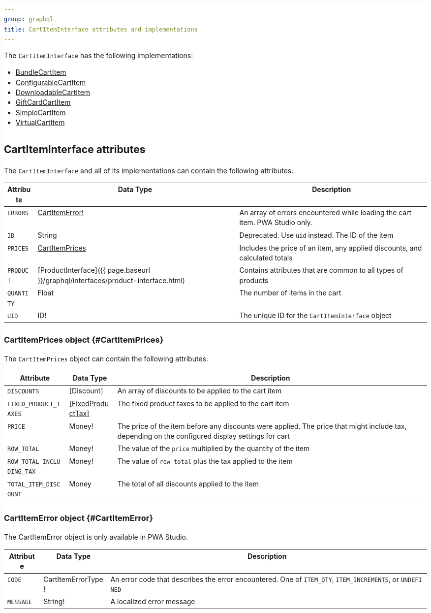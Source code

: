 ```yaml
---
group: graphql
title: CartItemInterface attributes and implementations
---
```


The `CartItemInterface` has the following implementations:

*  [BundleCartItem](#BundleCartItem)
*  [ConfigurableCartItem](#ConfigurableCartItem)
*  [DownloadableCartItem](#DownloadableCartItem)
*  [GiftCardCartItem](#GiftCardCartItem)
*  [SimpleCartItem](#SimpleCartItem)
*  [VirtualCartItem](#VirtualCartItem)

## CartItemInterface attributes

The `CartItemInterface` and all of its implementations can contain the following attributes.

Attribute |  Data Type | Description
--- | --- | ---
`ERRORS` | [CartItemError!](#CartItemError) | An array of errors encountered while loading the cart item. PWA Studio only.
`ID` | String | Deprecated. Use `uid` instead. The ID of the item
`PRICES` | [CartItemPrices](#CartItemPrices) | Includes the price of an item, any applied discounts, and calculated totals
`PRODUCT` | [ProductInterface]({{ page.baseurl }}/graphql/interfaces/product-interface.html) | Contains attributes that are common to all types of products
`QUANTITY` | Float | The number of items in the cart
`UID` | ID! | The unique ID for the `CartItemInterface` object

### CartItemPrices object {#CartItemPrices}

The `CartItemPrices` object can contain the following attributes.

Attribute |  Data Type | Description
--- | --- | ---
`DISCOUNTS`| [Discount] | An array of discounts to be applied to the cart item
`FIXED_PRODUCT_TAXES` | [[FixedProductTax]]({{page.baseurl}}/graphql/interfaces/product-interface.html#FixedProductTax) | The fixed product taxes to be applied to the cart item
`PRICE` | Money! | The price of the item before any discounts were applied. The price that might include tax, depending on the configured display settings for cart
`ROW_TOTAL` | Money! | The value of the `price` multiplied by the quantity of the item
`ROW_TOTAL_INCLUDING_TAX` | Money! | The value of `row_total` plus the tax applied to the item
`TOTAL_ITEM_DISCOUNT` | Money | The total of all discounts applied to the item

### CartItemError object {#CartItemError}

The CartItemError object is only available in PWA Studio.

Attribute |  Data Type | Description
--- | --- | ---
`CODE` | CartItemErrorType! | An error code that describes the error encountered. One of `ITEM_QTY`, `ITEM_INCREMENTS`, or `UNDEFINED`
`MESSAGE` | String! | A localized error message

